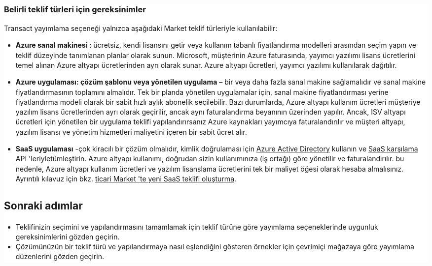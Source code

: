 ### <a name="requirements-for-specific-offer-types"></a>Belirli teklif türleri için gereksinimler

Transact yayımlama seçeneği yalnızca aşağıdaki Market teklif türleriyle kullanılabilir:

- **Azure sanal makinesi** : ücretsiz, kendi lisansını getir veya kullanım tabanlı fiyatlandırma modelleri arasından seçim yapın ve teklif düzeyinde tanımlanan planlar olarak sunun. Microsoft, müşterinin Azure faturasında, yayımcı yazılımı lisans ücretlerini temel alınan Azure altyapı ücretlerinden ayrı olarak sunar. Azure altyapı ücretleri, yayımcı yazılımı kullanılarak dağıtılır.

- **Azure uygulaması: çözüm şablonu veya yönetilen uygulama** – bir veya daha fazla sanal makine sağlamalıdır ve sanal makine fiyatlandırmasının toplamını almalıdır. Tek bir planda yönetilen uygulamalar için, sanal makine fiyatlandırması yerine fiyatlandırma modeli olarak bir sabit hızlı aylık abonelik seçilebilir. Bazı durumlarda, Azure altyapı kullanım ücretleri müşteriye yazılım lisans ücretlerinden ayrı olarak geçirilir, ancak aynı faturalandırma beyanının üzerinden yapılır. Ancak, ISV altyapı ücretleri için yönetilen bir uygulama teklifi yapılandırırsanız Azure kaynakları yayımcıya faturalandırılır ve müşteri altyapı, yazılım lisansı ve yönetim hizmetleri maliyetini içeren bir sabit ücret alır.

- **SaaS uygulaması** -çok kiracılı bir çözüm olmalıdır, kimlik doğrulaması için [Azure Active Directory](https://azure.microsoft.com/services/active-directory/) kullanın ve [SaaS karşılama API 'leriyle](partner-center-portal/pc-saas-fulfillment-api-v2.md)tümleştirin. Azure altyapı kullanımı, doğrudan sizin kullanımınıza (iş ortağı) göre yönetilir ve faturalandırılır. bu nedenle, Azure altyapı kullanım ücretleri ve yazılım lisanslama ücretlerini tek bir maliyet öğesi olarak hesaba almalısınız. Ayrıntılı kılavuz için bkz. [ticari Market 'te yeni SaaS teklifi oluşturma](./create-new-saas-offer.md).

## <a name="next-steps"></a>Sonraki adımlar

- Teklifinizin seçimini ve yapılandırmasını tamamlamak için teklif türüne göre yayımlama seçeneklerinde uygunluk gereksinimlerini gözden geçirin.
- Çözümünüzün bir teklif türü ve yapılandırmaya nasıl eşlendiğini gösteren örnekler için çevrimiçi mağazaya göre yayımlama düzenlerini gözden geçirin.